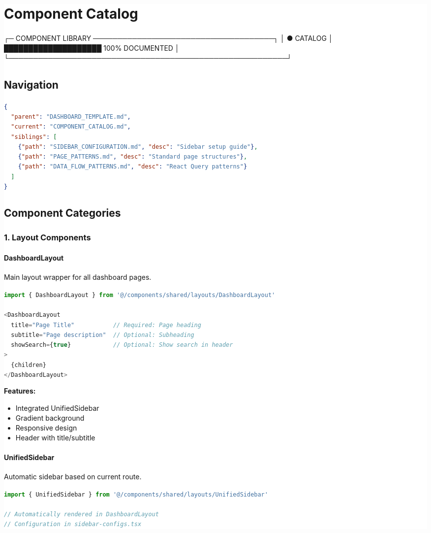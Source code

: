 # Component Catalog

┌─ COMPONENT LIBRARY ─────────────────────────────────────┐
│ ● CATALOG     │ ████████████████████ 100% DOCUMENTED   │
└─────────────────────────────────────────────────────────┘

## Navigation

```json
{
  "parent": "DASHBOARD_TEMPLATE.md",
  "current": "COMPONENT_CATALOG.md",
  "siblings": [
    {"path": "SIDEBAR_CONFIGURATION.md", "desc": "Sidebar setup guide"},
    {"path": "PAGE_PATTERNS.md", "desc": "Standard page structures"},
    {"path": "DATA_FLOW_PATTERNS.md", "desc": "React Query patterns"}
  ]
}
```

## Component Categories

### 1. Layout Components

#### DashboardLayout
Main layout wrapper for all dashboard pages.

```typescript
import { DashboardLayout } from '@/components/shared/layouts/DashboardLayout'

<DashboardLayout
  title="Page Title"           // Required: Page heading
  subtitle="Page description"  // Optional: Subheading
  showSearch={true}            // Optional: Show search in header
>
  {children}
</DashboardLayout>
```

**Features:**
- Integrated UnifiedSidebar
- Gradient background
- Responsive design
- Header with title/subtitle

#### UnifiedSidebar
Automatic sidebar based on current route.

```typescript
import { UnifiedSidebar } from '@/components/shared/layouts/UnifiedSidebar'

// Automatically rendered in DashboardLayout
// Configuration in sidebar-configs.tsx
```
